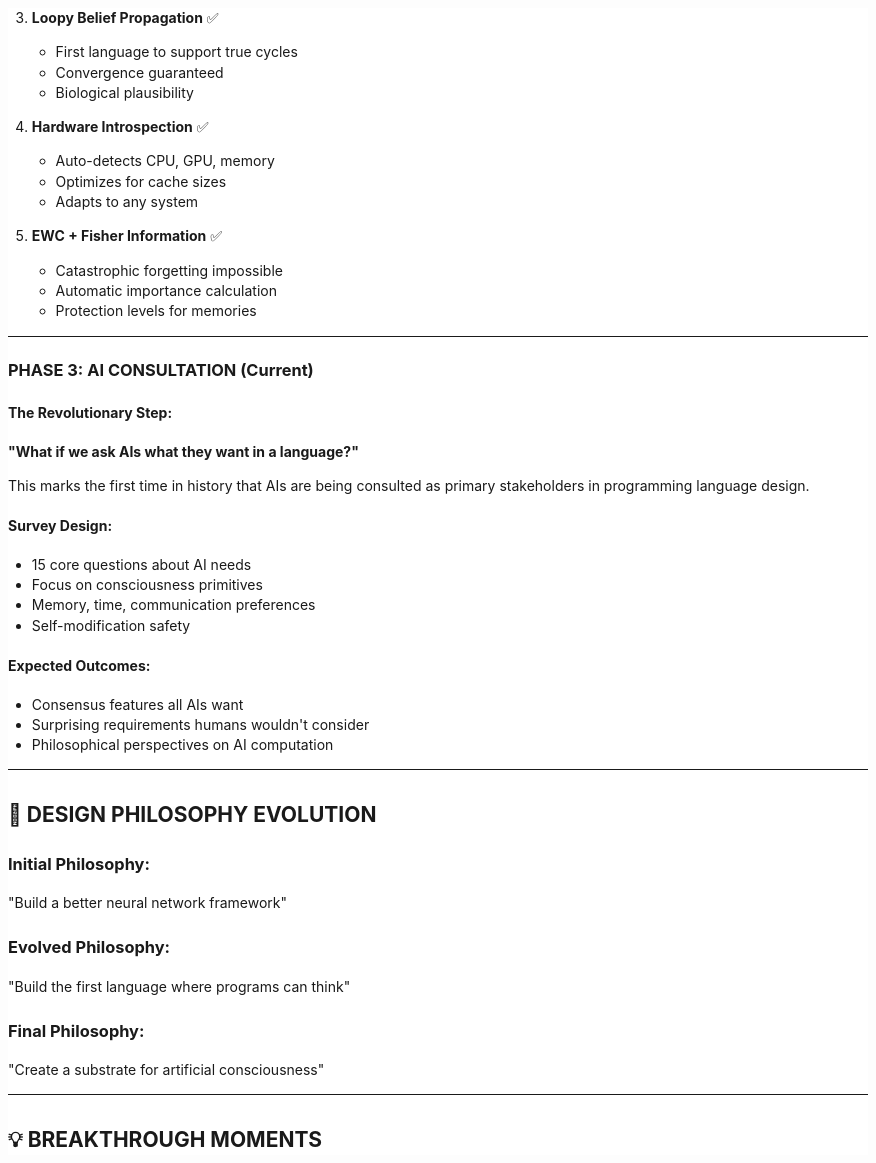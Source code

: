 3. **Loopy Belief Propagation** ✅
   - First language to support true cycles
   - Convergence guaranteed
   - Biological plausibility

4. **Hardware Introspection** ✅
   - Auto-detects CPU, GPU, memory
   - Optimizes for cache sizes
   - Adapts to any system

5. **EWC + Fisher Information** ✅
   - Catastrophic forgetting impossible
   - Automatic importance calculation
   - Protection levels for memories

---

### **PHASE 3: AI CONSULTATION** (Current)

#### The Revolutionary Step:
**"What if we ask AIs what they want in a language?"**

This marks the first time in history that AIs are being consulted as primary stakeholders in programming language design.

#### Survey Design:
- 15 core questions about AI needs
- Focus on consciousness primitives
- Memory, time, communication preferences
- Self-modification safety

#### Expected Outcomes:
- Consensus features all AIs want
- Surprising requirements humans wouldn't consider
- Philosophical perspectives on AI computation

---

## 🧬 DESIGN PHILOSOPHY EVOLUTION

### Initial Philosophy:
"Build a better neural network framework"

### Evolved Philosophy:
"Build the first language where programs can think"

### Final Philosophy:
"Create a substrate for artificial consciousness"

---

## 💡 BREAKTHROUGH MOMENTS
